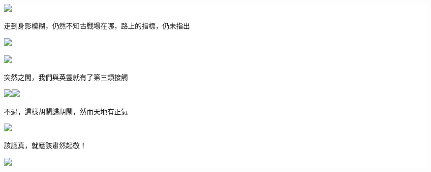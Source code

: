

  



![](https://jaythecheyi.home.blog/wp-content/uploads/2019/11/42522-img_1819.jpg)


  



走到身影模糊，仍然不知古戰場在哪，路上的指標，仍未指出



  



![](https://scontent-a-lax.xx.fbcdn.net/hphotos-xaf1/v/t1.0-9/11109_898144623537146_6974988956772577135_n.jpg?oh=ca3f1f7cc835efb633e9a4ada76e7ddb&oe=5533E1A2)


  



![](https://scontent-b-lax.xx.fbcdn.net/hphotos-xfp1/v/t1.0-9/1475884_10202000582895474_1360500703716648884_n.jpg?oh=af4061cd9cc1f8c7d7f294faee597aa3&oe=556A7398)


  



突然之間，我們與英靈就有了第三類接觸



  



![](https://fbcdn-sphotos-f-a.akamaihd.net/hphotos-ak-xpf1/v/t1.0-9/281914_10202000582815472_5337232868999117544_n.jpg?oh=b66cad0024c1cdb3503b10d689047f18&oe=5527A5C8&__gda__=1428879266_6bb3757952a4fe29df7ee2fb67982617)![](https://fbcdn-sphotos-b-a.akamaihd.net/hphotos-ak-xpa1/v/t1.0-9/10676373_10202000583495489_4224190747377801605_n.jpg?oh=c2bb14449eafb8092069a14a6d7ac3af&oe=556817BB&__gda__=1433118637_15f9b9513b4bb0b49c96205738646b25)


  



不過，這樣胡鬧歸胡鬧，然而天地有正氣



  



![](https://jaythecheyi.home.blog/wp-content/uploads/2019/11/d0817-img_1822.jpg)


  



該認真，就應該肅然起敬！



  



  



![](https://jaythecheyi.home.blog/wp-content/uploads/2019/11/e9a53-img_1824.jpg)
